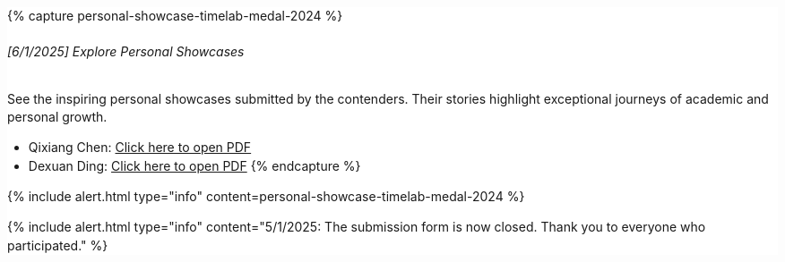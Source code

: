 {% capture personal-showcase-timelab-medal-2024 %}
###### [6/1/2025] Explore Personal Showcases

See the inspiring personal showcases submitted by the contenders. Their stories highlight exceptional journeys of academic and personal growth.

- Qixiang Chen: [Click here to open PDF](./personal_showcase_qixiang_chen.pdf)
- Dexuan Ding: [Click here to open PDF](./personal_showcase_dexuan_ding.pdf)
{% endcapture %}

{%
  include alert.html
  type="info"
  content=personal-showcase-timelab-medal-2024
%}

{%
  include alert.html
  type="info"
  content="5/1/2025: The submission form is now closed. Thank you to everyone who participated."
%}

